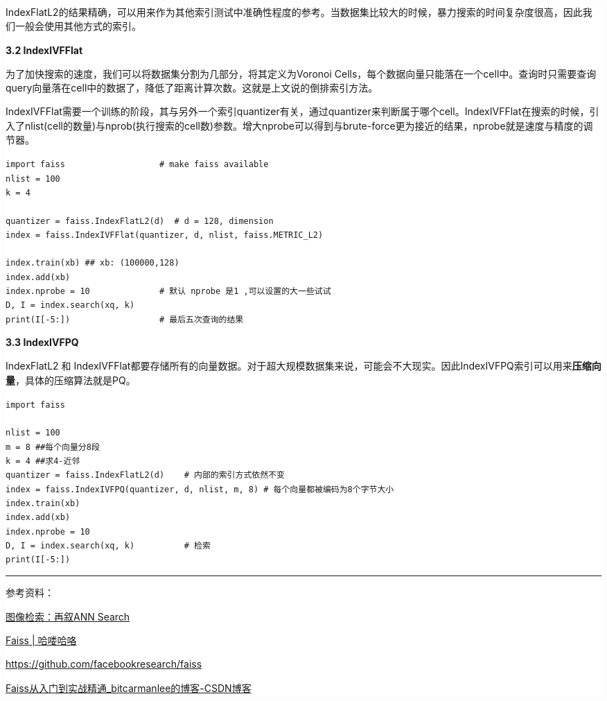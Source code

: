 IndexFlatL2的结果精确，可以用来作为其他索引测试中准确性程度的参考。当数据集比较大的时候，暴力搜索的时间复杂度很高，因此我们一般会使用其他方式的索引。

**3.2 IndexIVFFlat**

为了加快搜索的速度，我们可以将数据集分割为几部分，将其定义为Voronoi Cells，每个数据向量只能落在一个cell中。查询时只需要查询query向量落在cell中的数据了，降低了距离计算次数。这就是上文说的倒排索引方法。

IndexIVFFlat需要一个训练的阶段，其与另外一个索引quantizer有关，通过quantizer来判断属于哪个cell。IndexIVFFlat在搜索的时候，引入了nlist(cell的数量)与nprob(执行搜索的cell数)参数。增大nprobe可以得到与brute-force更为接近的结果，nprobe就是速度与精度的调节器。

```
import faiss                   # make faiss available
nlist = 100
k = 4

quantizer = faiss.IndexFlatL2(d)  # d = 128, dimension
index = faiss.IndexIVFFlat(quantizer, d, nlist, faiss.METRIC_L2)

index.train(xb) ## xb: (100000,128)
index.add(xb)                
index.nprobe = 10              # 默认 nprobe 是1 ,可以设置的大一些试试
D, I = index.search(xq, k)
print(I[-5:])                  # 最后五次查询的结果
```

**3.3 IndexIVFPQ**

IndexFlatL2 和 IndexIVFFlat都要存储所有的向量数据。对于超大规模数据集来说，可能会不大现实。因此IndexIVFPQ索引可以用来**压缩向量**，具体的压缩算法就是PQ。

```
import faiss

nlist = 100
m = 8 ##每个向量分8段
k = 4 ##求4-近邻
quantizer = faiss.IndexFlatL2(d)    # 内部的索引方式依然不变
index = faiss.IndexIVFPQ(quantizer, d, nlist, m, 8) # 每个向量都被编码为8个字节大小
index.train(xb)
index.add(xb)
index.nprobe = 10                
D, I = index.search(xq, k)          # 检索
print(I[-5:])
```



------

参考资料：

[图像检索：再叙ANN Search](https://yongyuan.name/blog/ann-search.html)

[Faiss | 哈喽哈咯](https://blog.razrlele.com/p/2594)

<https://github.com/facebookresearch/faiss>

[Faiss从入门到实战精通_bitcarmanlee的博客-CSDN博客](https://blog.csdn.net/bitcarmanlee/article/details/106447629)